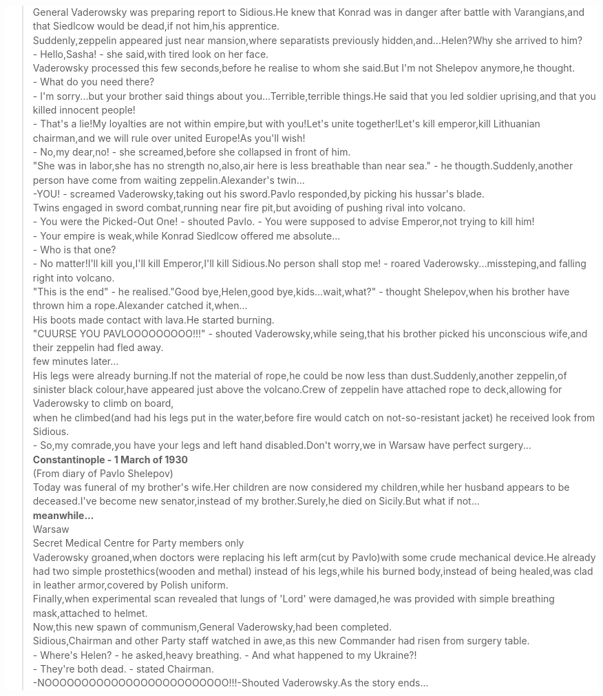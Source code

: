 > General Vaderowsky was preparing report to Sidious.He knew that Konrad was in danger after battle with Varangians,and that Siedlcow would be dead,if not him,his apprentice.  
> Suddenly,zeppelin appeared just near mansion,where separatists previously hidden,and...Helen?Why she arrived to him?  
>  \- Hello,Sasha! - she said,with tired look on her face.  
> Vaderowsky processed this few seconds,before he realise to whom she said.But I'm not Shelepov anymore,he thought.  
> \- What do you need there?  
> \- I'm sorry...but your brother said things about you...Terrible,terrible things.He said that you led soldier uprising,and that you killed innocent people!  
> \- That's a lie!My loyalties are not within empire,but with you!Let's unite together!Let's kill emperor,kill Lithuanian chairman,and we will rule over united Europe!As you'll wish!  
> \- No,my dear,no! - she screamed,before she collapsed in front of him.  
> "She was in labor,she has no strength no,also,air here is less breathable than near sea." - he thougth.Suddenly,another person have come from waiting zeppelin.Alexander's twin...  
> \-YOU! - screamed Vaderowsky,taking out his sword.Pavlo responded,by picking his hussar's blade.  
> Twins engaged in sword combat,running near fire pit,but avoiding of pushing rival into volcano.  
> \- You were the Picked-Out One! - shouted Pavlo. - You were supposed to advise Emperor,not trying to kill him!  
> \- Your empire is weak,while Konrad Siedlcow offered me absolute...  
> \- Who is that one?  
> \- No matter!I'll kill you,I'll kill Emperor,I'll kill Sidious.No person shall stop me! - roared Vaderowsky...missteping,and falling right into volcano.  
> "This is the end" - he realised."Good bye,Helen,good bye,kids...wait,what?" - thought Shelepov,when his brother have thrown him a rope.Alexander catched it,when...  
> His boots made contact with lava.He started burning.  
> "CUURSE YOU PAVLOOOOOOOOO!!!" - shouted Vaderowsky,while seing,that his brother picked his unconscious wife,and their zeppelin had fled away.  
> few minutes later...  
> His legs were already burning.If not the material of rope,he could be now less than dust.Suddenly,another zeppelin,of sinister black colour,have appeared just above the volcano.Crew of zeppelin have attached rope to deck,allowing for Vaderowsky to climb on board,  
> when he climbed(and had his legs put in the water,before fire would catch on not-so-resistant jacket) he received look from Sidious.  
>  \- So,my comrade,you have your legs and left hand disabled.Don't worry,we in Warsaw have perfect surgery...  
> **Constantinople - 1 March of 1930**  
> (From diary of Pavlo Shelepov)  
> Today was funeral of my brother's wife.Her children are now considered my children,while her husband appears to be deceased.I've become new senator,instead of my brother.Surely,he died on Sicily.But what if not...  
> **meanwhile...**  
> Warsaw  
> Secret Medical Centre for Party members only  
> Vaderowsky groaned,when doctors were replacing his left arm(cut by Pavlo)with some crude mechanical device.He already had two simple prostethics(wooden and methal) instead of his legs,while his burned body,instead of being healed,was clad in leather armor,covered by Polish uniform.  
> Finally,when experimental scan revealed that lungs of 'Lord' were damaged,he was provided with simple breathing mask,attached to helmet.  
> Now,this new spawn of communism,General Vaderowsky,had been completed.  
> Sidious,Chairman and other Party staff watched in awe,as this new Commander had risen from surgery table.  
> \- Where's Helen? - he asked,heavy breathing. - And what happened to my Ukraine?!  
> \- They're both dead. - stated Chairman.  
> \-NOOOOOOOOOOOOOOOOOOOOOOOOO!!!-Shouted Vaderowsky.As the story ends...  
